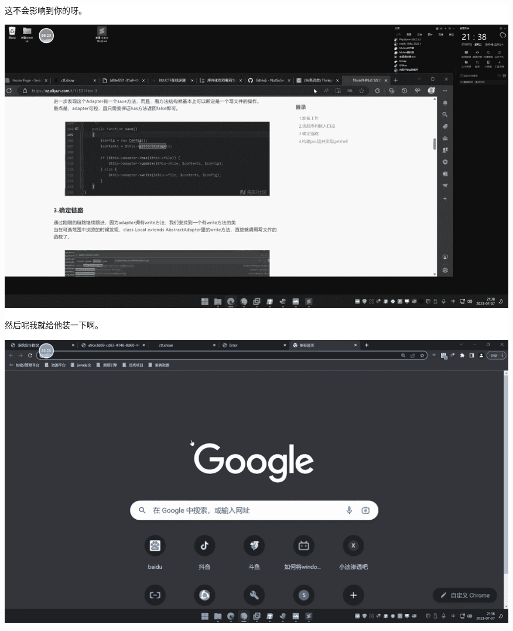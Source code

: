 这不会影响到你的呀。

![](img/c4ba44e408df6c460f91177db8a2db1e_354.png)

然后呢我就给他装一下啊。

![](img/c4ba44e408df6c460f91177db8a2db1e_356.png)
